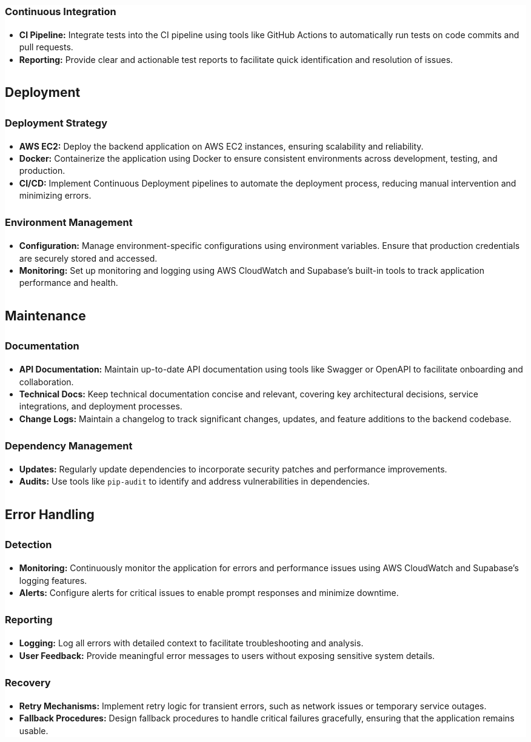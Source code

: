 ### Continuous Integration
- **CI Pipeline:** Integrate tests into the CI pipeline using tools like GitHub Actions to automatically run tests on code commits and pull requests.
- **Reporting:** Provide clear and actionable test reports to facilitate quick identification and resolution of issues.

## Deployment

### Deployment Strategy
- **AWS EC2:** Deploy the backend application on AWS EC2 instances, ensuring scalability and reliability.
- **Docker:** Containerize the application using Docker to ensure consistent environments across development, testing, and production.
- **CI/CD:** Implement Continuous Deployment pipelines to automate the deployment process, reducing manual intervention and minimizing errors.

### Environment Management
- **Configuration:** Manage environment-specific configurations using environment variables. Ensure that production credentials are securely stored and accessed.
- **Monitoring:** Set up monitoring and logging using AWS CloudWatch and Supabase’s built-in tools to track application performance and health.

## Maintenance

### Documentation
- **API Documentation:** Maintain up-to-date API documentation using tools like Swagger or OpenAPI to facilitate onboarding and collaboration.
- **Technical Docs:** Keep technical documentation concise and relevant, covering key architectural decisions, service integrations, and deployment processes.
- **Change Logs:** Maintain a changelog to track significant changes, updates, and feature additions to the backend codebase.

### Dependency Management
- **Updates:** Regularly update dependencies to incorporate security patches and performance improvements.
- **Audits:** Use tools like `pip-audit` to identify and address vulnerabilities in dependencies.

## Error Handling

### Detection
- **Monitoring:** Continuously monitor the application for errors and performance issues using AWS CloudWatch and Supabase’s logging features.
- **Alerts:** Configure alerts for critical issues to enable prompt responses and minimize downtime.

### Reporting
- **Logging:** Log all errors with detailed context to facilitate troubleshooting and analysis.
- **User Feedback:** Provide meaningful error messages to users without exposing sensitive system details.

### Recovery
- **Retry Mechanisms:** Implement retry logic for transient errors, such as network issues or temporary service outages.
- **Fallback Procedures:** Design fallback procedures to handle critical failures gracefully, ensuring that the application remains usable.